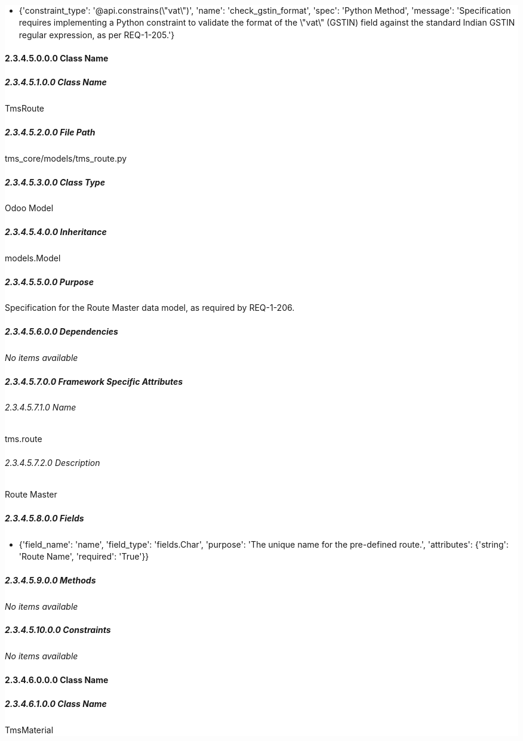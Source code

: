 - {'constraint_type': '@api.constrains(\\"vat\\")', 'name': 'check_gstin_format', 'spec': 'Python Method', 'message': 'Specification requires implementing a Python constraint to validate the format of the \\"vat\\" (GSTIN) field against the standard Indian GSTIN regular expression, as per REQ-1-205.'}

#### 2.3.4.5.0.0.0 Class Name

##### 2.3.4.5.1.0.0 Class Name

TmsRoute

##### 2.3.4.5.2.0.0 File Path

tms_core/models/tms_route.py

##### 2.3.4.5.3.0.0 Class Type

Odoo Model

##### 2.3.4.5.4.0.0 Inheritance

models.Model

##### 2.3.4.5.5.0.0 Purpose

Specification for the Route Master data model, as required by REQ-1-206.

##### 2.3.4.5.6.0.0 Dependencies

*No items available*

##### 2.3.4.5.7.0.0 Framework Specific Attributes

###### 2.3.4.5.7.1.0 Name

tms.route

###### 2.3.4.5.7.2.0 Description

Route Master

##### 2.3.4.5.8.0.0 Fields

- {'field_name': 'name', 'field_type': 'fields.Char', 'purpose': 'The unique name for the pre-defined route.', 'attributes': {'string': 'Route Name', 'required': 'True'}}

##### 2.3.4.5.9.0.0 Methods

*No items available*

##### 2.3.4.5.10.0.0 Constraints

*No items available*

#### 2.3.4.6.0.0.0 Class Name

##### 2.3.4.6.1.0.0 Class Name

TmsMaterial
